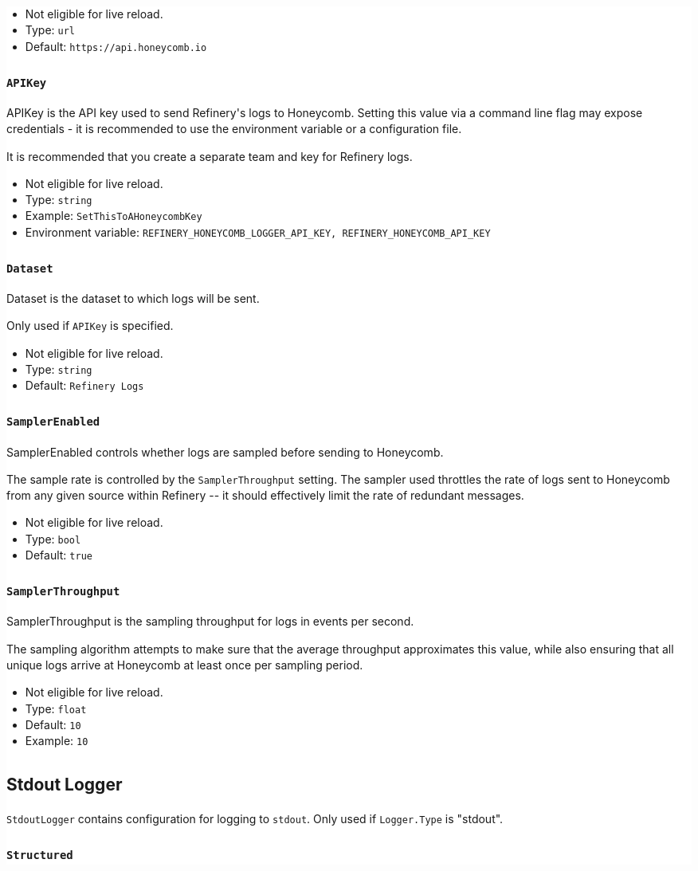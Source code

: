 - Not eligible for live reload.
- Type: `url`
- Default: `https://api.honeycomb.io`

### `APIKey`

APIKey is the API key used to send Refinery's logs to Honeycomb. Setting this value via a command line flag may expose credentials - it is recommended to use the environment variable or a configuration file.

It is recommended that you create a separate team and key for Refinery logs.

- Not eligible for live reload.
- Type: `string`
- Example: `SetThisToAHoneycombKey`
- Environment variable: `REFINERY_HONEYCOMB_LOGGER_API_KEY, REFINERY_HONEYCOMB_API_KEY`

### `Dataset`

Dataset is the dataset to which logs will be sent.

Only used if `APIKey` is specified.

- Not eligible for live reload.
- Type: `string`
- Default: `Refinery Logs`

### `SamplerEnabled`

SamplerEnabled controls whether logs are sampled before sending to Honeycomb.

The sample rate is controlled by the `SamplerThroughput` setting.
The sampler used throttles the rate of logs sent to Honeycomb from any given source within Refinery -- it should effectively limit the rate of redundant messages.

- Not eligible for live reload.
- Type: `bool`
- Default: `true`

### `SamplerThroughput`

SamplerThroughput is the sampling throughput for logs in events per second.

The sampling algorithm attempts to make sure that the average throughput approximates this value, while also ensuring that all unique logs arrive at Honeycomb at least once per sampling period.

- Not eligible for live reload.
- Type: `float`
- Default: `10`
- Example: `10`

## Stdout Logger

`StdoutLogger` contains configuration for logging to `stdout`.
Only used if `Logger.Type` is "stdout".
### `Structured`
